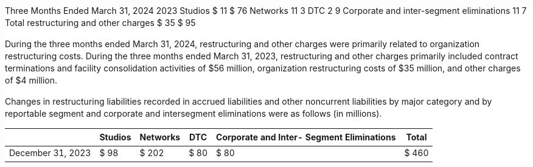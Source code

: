 <th>Three Months Ended March 31,</th>
</tr>
</thead>
<tbody>
<tr>
<td></td>
<td>2024</td>
<td>2023</td>
</tr>
<tr>
<td>Studios</td>
<td>$ 11</td>
<td>$ 76</td>
</tr>
<tr>
<td>Networks</td>
<td>11</td>
<td>3</td>
</tr>
<tr>
<td>DTC</td>
<td>2</td>
<td>9</td>
</tr>
<tr>
<td>Corporate and inter-segment eliminations</td>
<td>11</td>
<td>7</td>
</tr>
<tr>
<td>Total restructuring and other charges</td>
<td>$ 35</td>
<td>$ 95</td>
</tr>
</tbody>
</table>
<p>During the three months ended March 31, 2024, restructuring and other charges were primarily related to organization restructuring costs. During the three months ended March 31, 2023, restructuring and other charges primarily included contract terminations and facility consolidation activities of $56 million, organization restructuring costs of $35 million, and other charges of $4 million.</p>
<p>Changes in restructuring liabilities recorded in accrued liabilities and other noncurrent liabilities by major category and by reportable segment and corporate and intersegment eliminations were as follows (in millions).</p>
<table>
<thead>
<tr>
<th></th>
<th>Studios</th>
<th>Networks</th>
<th>DTC</th>
<th>Corporate and Inter- Segment Eliminations</th>
<th>Total</th>
</tr>
</thead>
<tbody>
<tr>
<td>December 31, 2023</td>
<td>$ 98</td>
<td>$ 202</td>
<td>$ 80</td>
<td>$ 80</td>
<td>$ 460</td>
</tr>
<tr>